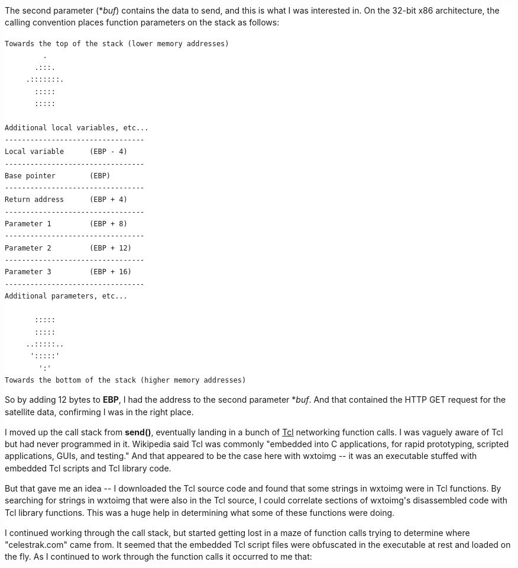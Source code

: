 The second parameter (**buf*) contains the data to send, and this is what I was interested in. On the 32-bit x86 architecture, the calling convention places function parameters on the stack as follows:

```
Towards the top of the stack (lower memory addresses)
         .
       .:::.
     .:::::::.
       :::::
       :::::

Additional local variables, etc...
---------------------------------
Local variable      (EBP - 4)
---------------------------------
Base pointer        (EBP)
---------------------------------
Return address      (EBP + 4)
---------------------------------
Parameter 1         (EBP + 8)
---------------------------------
Parameter 2         (EBP + 12)
---------------------------------
Parameter 3         (EBP + 16)
---------------------------------
Additional parameters, etc...

       :::::
       :::::
     ..:::::..
      ':::::'
        ':'
Towards the bottom of the stack (higher memory addresses)
```


So by adding 12 bytes to **EBP**, I had the address to the second parameter **buf*. And that contained the HTTP GET request for the satellite data, confirming I was in the right place.

I moved up the call stack from **send()**, eventually landing in a bunch of [Tcl](https://en.wikipedia.org/wiki/Tcl) networking function calls. I was vaguely aware of Tcl but had never programmed in it. Wikipedia said Tcl was commonly "embedded into C applications, for rapid prototyping, scripted applications, GUIs, and testing." And that appeared to be the case here with wxtoimg -- it was an executable stuffed with embedded Tcl scripts and Tcl library code.

But that gave me an idea -- I downloaded the Tcl source code and found that some strings in wxtoimg were in Tcl functions. By searching for strings in wxtoimg that were also in the Tcl source, I could correlate sections of wxtoimg's disassembled code with Tcl library functions. This was a huge help in determining what some of these functions were doing.

I continued working through the call stack, but started getting lost in a maze of function calls trying to determine where "celestrak.com" came from. It seemed that the embedded Tcl script files were obfuscated in the executable at rest and loaded on the fly. As I continued to work through the function calls it occurred to me that:
